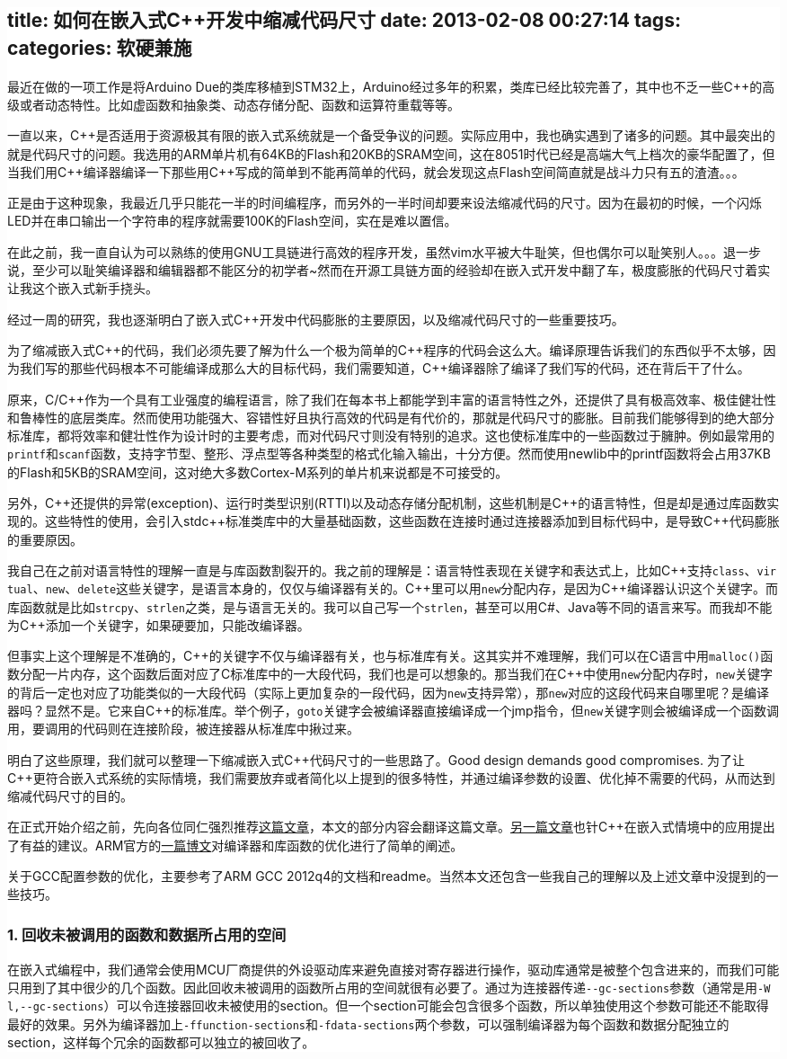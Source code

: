 title: 如何在嵌入式C++开发中缩减代码尺寸
date: 2013-02-08 00:27:14
tags:
categories: 软硬兼施
---

最近在做的一项工作是将Arduino Due的类库移植到STM32上，Arduino经过多年的积累，类库已经比较完善了，其中也不乏一些C++的高级或者动态特性。比如虚函数和抽象类、动态存储分配、函数和运算符重载等等。

一直以来，C++是否适用于资源极其有限的嵌入式系统就是一个备受争议的问题。实际应用中，我也确实遇到了诸多的问题。其中最突出的就是代码尺寸的问题。我选用的ARM单片机有64KB的Flash和20KB的SRAM空间，这在8051时代已经是高端大气上档次的豪华配置了，但当我们用C++编译器编译一下那些用C++写成的简单到不能再简单的代码，就会发现这点Flash空间简直就是战斗力只有五的渣渣。。。

正是由于这种现象，我最近几乎只能花一半的时间编程序，而另外的一半时间却要来设法缩减代码的尺寸。因为在最初的时候，一个闪烁LED并在串口输出一个字符串的程序就需要100K的Flash空间，实在是难以置信。



在此之前，我一直自认为可以熟练的使用GNU工具链进行高效的程序开发，虽然vim水平被大牛耻笑，但也偶尔可以耻笑别人。。。退一步说，至少可以耻笑编译器和编辑器都不能区分的初学者~然而在开源工具链方面的经验却在嵌入式开发中翻了车，极度膨胀的代码尺寸着实让我这个嵌入式新手挠头。

经过一周的研究，我也逐渐明白了嵌入式C++开发中代码膨胀的主要原因，以及缩减代码尺寸的一些重要技巧。

为了缩减嵌入式C++的代码，我们必须先要了解为什么一个极为简单的C++程序的代码会这么大。编译原理告诉我们的东西似乎不太够，因为我们写的那些代码根本不可能编译成那么大的目标代码，我们需要知道，C++编译器除了编译了我们写的代码，还在背后干了什么。

原来，C/C++作为一个具有工业强度的编程语言，除了我们在每本书上都能学到丰富的语言特性之外，还提供了具有极高效率、极佳健壮性和鲁棒性的底层类库。然而使用功能强大、容错性好且执行高效的代码是有代价的，那就是代码尺寸的膨胀。目前我们能够得到的绝大部分标准库，都将效率和健壮性作为设计时的主要考虑，而对代码尺寸则没有特别的追求。这也使标准库中的一些函数过于臃肿。例如最常用的`printf`和`scanf`函数，支持字节型、整形、浮点型等各种类型的格式化输入输出，十分方便。然而使用newlib中的printf函数将会占用37KB的Flash和5KB的SRAM空间，这对绝大多数Cortex-M系列的单片机来说都是不可接受的。

另外，C++还提供的异常(exception)、运行时类型识别(RTTI)以及动态存储分配机制，这些机制是C++的语言特性，但是却是通过库函数实现的。这些特性的使用，会引入stdc++标准类库中的大量基础函数，这些函数在连接时通过连接器添加到目标代码中，是导致C++代码膨胀的重要原因。

我自己在之前对语言特性的理解一直是与库函数割裂开的。我之前的理解是：语言特性表现在关键字和表达式上，比如C++支持`class`、`virtual`、`new`、`delete`这些关键字，是语言本身的，仅仅与编译器有关的。C++里可以用`new`分配内存，是因为C++编译器认识这个关键字。而库函数就是比如`strcpy`、`strlen`之类，是与语言无关的。我可以自己写一个`strlen`，甚至可以用C#、Java等不同的语言来写。而我却不能为C++添加一个关键字，如果硬要加，只能改编译器。

但事实上这个理解是不准确的，C++的关键字不仅与编译器有关，也与标准库有关。这其实并不难理解，我们可以在C语言中用`malloc()`函数分配一片内存，这个函数后面对应了C标准库中的一大段代码，我们也是可以想象的。那当我们在C++中使用`new`分配内存时，`new`关键字的背后一定也对应了功能类似的一大段代码（实际上更加复杂的一段代码，因为`new`支持异常），那`new`对应的这段代码来自哪里呢？是编译器吗？显然不是。它来自C++的标准库。举个例子，`goto`关键字会被编译器直接编译成一个jmp指令，但`new`关键字则会被编译成一个函数调用，要调用的代码则在连接阶段，被连接器从标准库中揪过来。

明白了这些原理，我们就可以整理一下缩减嵌入式C++代码尺寸的一些思路了。Good design demands good compromises. 为了让C++更符合嵌入式系统的实际情境，我们需要放弃或者简化以上提到的很多特性，并通过编译参数的设置、优化掉不需要的代码，从而达到缩减代码尺寸的目的。

在正式开始介绍之前，先向各位同仁强烈推荐[这篇文章](http://elegantinvention.com/blog/information/smaller-binary-size-with-c-on-baremetal-g/)，本文的部分内容会翻译这篇文章。[另一篇文章](http://www.webalice.it/fede.tft/cpp_on_microcontrollers_tricks/cpp_on_microcontrollers_tricks.html)也针C++在嵌入式情境中的应用提出了有益的建议。ARM官方的[一篇博文](http://blogs.arm.com/embedded/879-shrink-your-mcu-code-size-with-gcc-arm-embedded-47/)对编译器和库函数的优化进行了简单的阐述。

关于GCC配置参数的优化，主要参考了ARM GCC 2012q4的文档和readme。当然本文还包含一些我自己的理解以及上述文章中没提到的一些技巧。

### 1. 回收未被调用的函数和数据所占用的空间

在嵌入式编程中，我们通常会使用MCU厂商提供的外设驱动库来避免直接对寄存器进行操作，驱动库通常是被整个包含进来的，而我们可能只用到了其中很少的几个函数。因此回收未被调用的函数所占用的空间就很有必要了。通过为连接器传递`--gc-sections`参数（通常是用`-Wl,--gc-sections`）可以令连接器回收未被使用的section。但一个section可能会包含很多个函数，所以单独使用这个参数可能还不能取得最好的效果。另外为编译器加上`-ffunction-sections`和`-fdata-sections`两个参数，可以强制编译器为每个函数和数据分配独立的section，这样每个冗余的函数都可以独立的被回收了。
